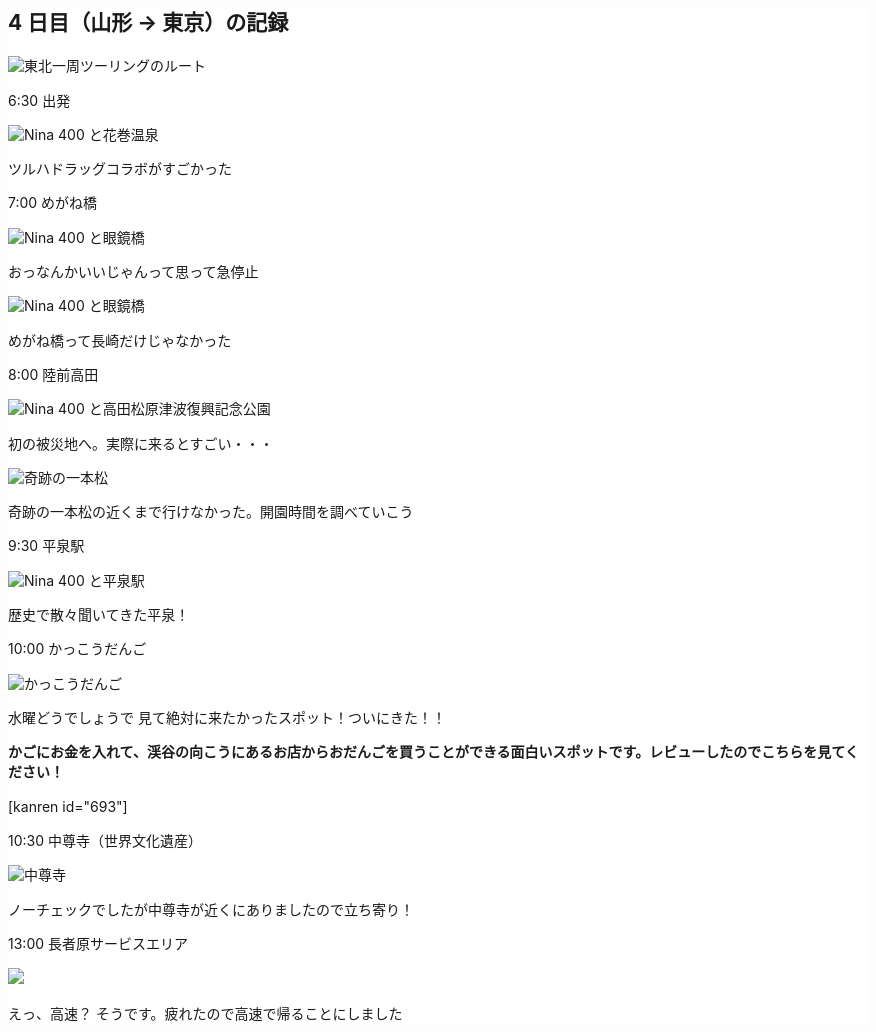 ## 4 日目（山形 → 東京）の記録

![東北一周ツーリングのルート](images/2019-12-19_23h00_37.png)

6:30 出発

![Nina 400 と花巻温泉](images/IMG_7840.jpeg)

ツルハドラッグコラボがすごかった

7:00 めがね橋

![Nina 400 と眼鏡橋](images/IMG_7844.jpeg)

おっなんかいいじゃんって思って急停止

![Nina 400 と眼鏡橋](images/DSC01421.jpeg)

めがね橋って長崎だけじゃなかった

8:00 陸前高田

![Nina 400 と高田松原津波復興記念公園](images/IMG_7847.jpeg)

初の被災地へ。実際に来るとすごい・・・

![奇跡の一本松](images/DSC01427.jpeg)

奇跡の一本松の近くまで行けなかった。開園時間を調べていこう

9:30 平泉駅

![Nina 400 と平泉駅](images/IMG_7856.jpeg)

歴史で散々聞いてきた平泉！

10:00 かっこうだんご

![かっこうだんご](images/DSC01444.jpeg)

水曜どうでしょうで 見て絶対に来たかったスポット！ついにきた！！

**かごにお金を入れて、渓谷の向こうにあるお店からおだんごを買うことができる面白いスポットです。レビューしたのでこちらを見てください！**

\[kanren id="693"\]

10:30 中尊寺（世界文化遺産）

![中尊寺](images/DSC01456.jpeg)

ノーチェックでしたが中尊寺が近くにありましたので立ち寄り！

13:00 長者原サービスエリア

![](images/DSC01491.jpeg)

えっ、高速？ そうです。疲れたので高速で帰ることにしました
